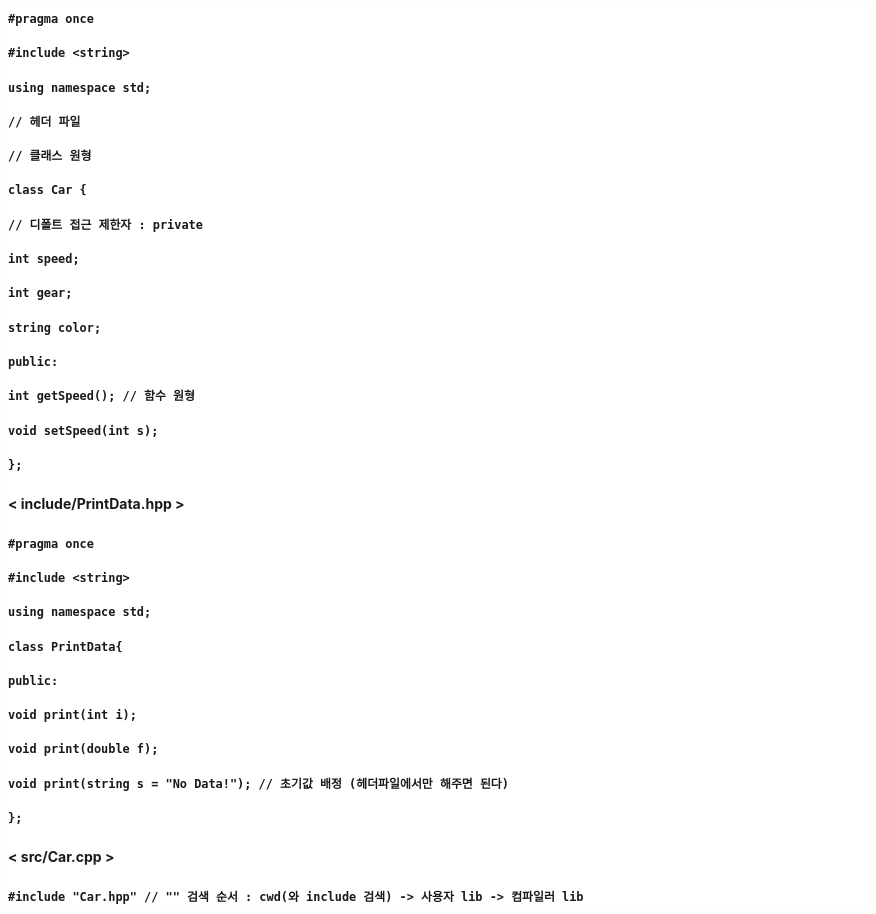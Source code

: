 

**`#pragma once`**



**`#include <string>`**

**`using namespace std;`**



**`// 헤더 파일`**

**`// 클래스 원형`**

**`class Car {`**

**`// 디폴트 접근 제한자 : private`**

  **`int speed;`**

  **`int gear;`**

  **`string color;`**



**`public:`**



  **`int getSpeed(); // 함수 원형`**

  **`void setSpeed(int s);`**

**`};`**



#### < include/PrintData.hpp >



**`#pragma once`**

**`#include <string>`**

**`using namespace std;`**



**`class PrintData{`**

 **`public:`**

 **`void print(int i);`**

 **`void print(double f);`**

 **`void print(string s = "No Data!"); // 초기값 배정 (헤더파일에서만 해주면 된다)`**

**`};`**



#### < src/Car.cpp >



**`#include "Car.hpp" // "" 검색 순서 : cwd(와 include 검색) -> 사용자 lib -> 컴파일러 lib`**
